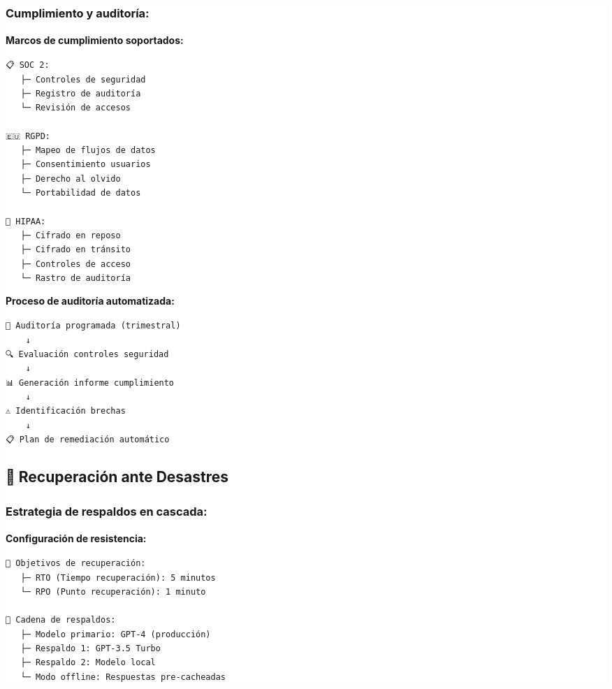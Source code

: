 ### **Cumplimiento y auditoría:**

**Marcos de cumplimiento soportados:**
```
📋 SOC 2:
   ├─ Controles de seguridad
   ├─ Registro de auditoría
   └─ Revisión de accesos

🇪🇺 RGPD:
   ├─ Mapeo de flujos de datos
   ├─ Consentimiento usuarios
   ├─ Derecho al olvido
   └─ Portabilidad de datos

🏥 HIPAA:
   ├─ Cifrado en reposo
   ├─ Cifrado en tránsito
   ├─ Controles de acceso
   └─ Rastro de auditoría
```

**Proceso de auditoría automatizada:**
```
📅 Auditoría programada (trimestral)
    ↓
🔍 Evaluación controles seguridad
    ↓
📊 Generación informe cumplimiento
    ↓
⚠️ Identificación brechas
    ↓
📋 Plan de remediación automático
```

## 🚨 **Recuperación ante Desastres**

### **Estrategia de respaldos en cascada:**

**Configuración de resistencia:**
```
🎯 Objetivos de recuperación:
   ├─ RTO (Tiempo recuperación): 5 minutos
   └─ RPO (Punto recuperación): 1 minuto

🔄 Cadena de respaldos:
   ├─ Modelo primario: GPT-4 (producción)
   ├─ Respaldo 1: GPT-3.5 Turbo
   ├─ Respaldo 2: Modelo local
   └─ Modo offline: Respuestas pre-cacheadas
```
